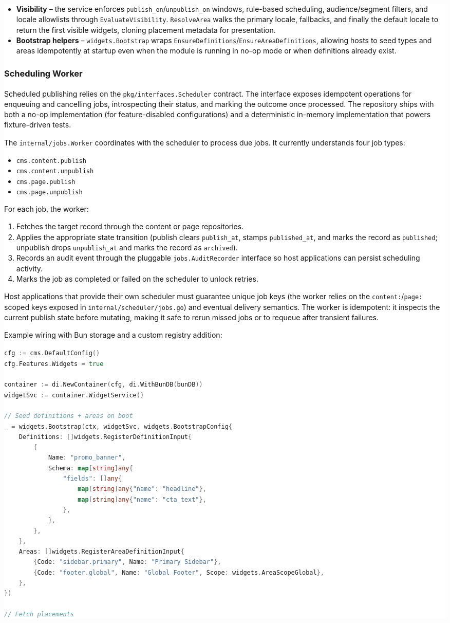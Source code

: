 - **Visibility** – the service enforces `publish_on`/`unpublish_on` windows, rule-based scheduling, audience/segment filters, and locale allowlists through `EvaluateVisibility`. `ResolveArea` walks the primary locale, fallbacks, and finally the default locale to return the first visible widgets, cloning placement metadata for presentation.
- **Bootstrap helpers** – `widgets.Bootstrap` wraps `EnsureDefinitions`/`EnsureAreaDefinitions`, allowing hosts to seed types and areas idempotently at startup even when the module is running in no-op mode or when definitions already exist.

### Scheduling Worker

Scheduled publishing relies on the `pkg/interfaces.Scheduler` contract. The interface exposes idempotent operations for enqueuing and cancelling jobs, introspecting their status, and marking the outcome once processed. The repository ships with both a no-op implementation (for feature-disabled configurations) and a deterministic in-memory implementation that powers fixture-driven tests.

The `internal/jobs.Worker` coordinates with the scheduler to process due jobs. It currently understands four job types:

- `cms.content.publish`
- `cms.content.unpublish`
- `cms.page.publish`
- `cms.page.unpublish`

For each job, the worker:

1. Fetches the target record through the content or page repositories.
2. Applies the appropriate state transition (publish clears `publish_at`, stamps `published_at`, and marks the record as `published`; unpublish drops `unpublish_at` and marks the record as `archived`).
3. Records an audit event through the pluggable `jobs.AuditRecorder` interface so host applications can persist scheduling activity.
4. Marks the job as completed or failed on the scheduler to unlock retries.

Host applications that provide their own scheduler must guarantee unique job keys (the worker relies on the `content:`/`page:` scoped keys exposed in `internal/scheduler/jobs.go`) and eventual delivery semantics. The worker is idempotent: it inspects the current publish state before mutating, making it safe to rerun missed jobs or to requeue after transient failures.

Example wiring with Bun storage and a custom registry addition:

```go
cfg := cms.DefaultConfig()
cfg.Features.Widgets = true

container := di.NewContainer(cfg, di.WithBunDB(bunDB))
widgetSvc := container.WidgetService()

// Seed definitions + areas on boot
_ = widgets.Bootstrap(ctx, widgetSvc, widgets.BootstrapConfig{
    Definitions: []widgets.RegisterDefinitionInput{
        {
            Name: "promo_banner",
            Schema: map[string]any{
                "fields": []any{
                    map[string]any{"name": "headline"},
                    map[string]any{"name": "cta_text"},
                },
            },
        },
    },
    Areas: []widgets.RegisterAreaDefinitionInput{
        {Code: "sidebar.primary", Name: "Primary Sidebar"},
        {Code: "footer.global", Name: "Global Footer", Scope: widgets.AreaScopeGlobal},
    },
})

// Fetch placements
```